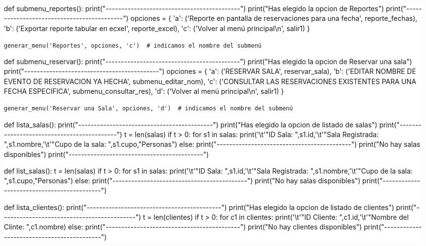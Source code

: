     
def submenu_reportes():
    print("-------------------------------------------")
    print("Has elegido la opcion de Reportes")
    print("-------------------------------------------")
    opciones = {
        'a': ('Reporte en pantalla de reservaciones para una fecha', reporte_fechas),
        'b': ('Exportar reporte tabular en ecxel', reporte_excel),
        'c': ('Volver al menú principal\n', salir1)
    }

    generar_menu('Reportes', opciones, 'c')  # indicamos el nombre del submenú
    
def submenu_reservar():
    print("-------------------------------------------")
    print("Has elegido la opcion de Reservar una sala")
    print("-------------------------------------------")
    opciones = {
        'a': ('RESERVAR SALA', reservar_sala),
        'b': ('EDITAR NOMBRE DE EVENTO DE RESERVACION YA HECHA', submenu_editar_nom),
        'c': ('CONSULTAR LAS RESERVACIONES EXISTENTES PARA UNA FECHA ESPECIFICA', submenu_consultar_res),
        'd': ('Volver al menú principal\n', salir1)
    }

    generar_menu('Reservar una Sala', opciones, 'd')  # indicamos el nombre del submenú
    

def lista_salas():
    print("-------------------------------------------")
    print("Has elegido la opcion de listado de salas")
    print("-------------------------------------------")
    t = len(salas)
    if t > 0:
        for s1 in salas:
            print('\t'"ID Sala: ",s1.id,'\t'"Sala Registrada: ",s1.nombre,'\t'"Cupo de la sala: ",s1.cupo,"Personas")
    else:
        print("-------------------------------------------")
        print("No hay salas disponibles")
        print("-------------------------------------------")

def list_salas():
    t = len(salas)
    if t > 0:
        for s1 in salas:
            print('\t'"ID Sala: ",s1.id,'\t'"Sala Registrada: ",s1.nombre,'\t'"Cupo de la sala: ",s1.cupo,"Personas")
    else:
        print("-------------------------------------------")
        print("No hay salas disponibles")
        print("-------------------------------------------")
        
def lista_clientes():
    print("-------------------------------------------")
    print("Has elegido la opcion de listado de clientes")
    print("-------------------------------------------")
    t = len(clientes)
    if t > 0:
        for c1 in clientes:
            print('\t'"ID Cliente: ",c1.id,'\t'"Nombre del Clinte: ",c1.nombre)
    else:
        print("-------------------------------------------")
        print("No hay clientes disponibles")
        print("-------------------------------------------")
        